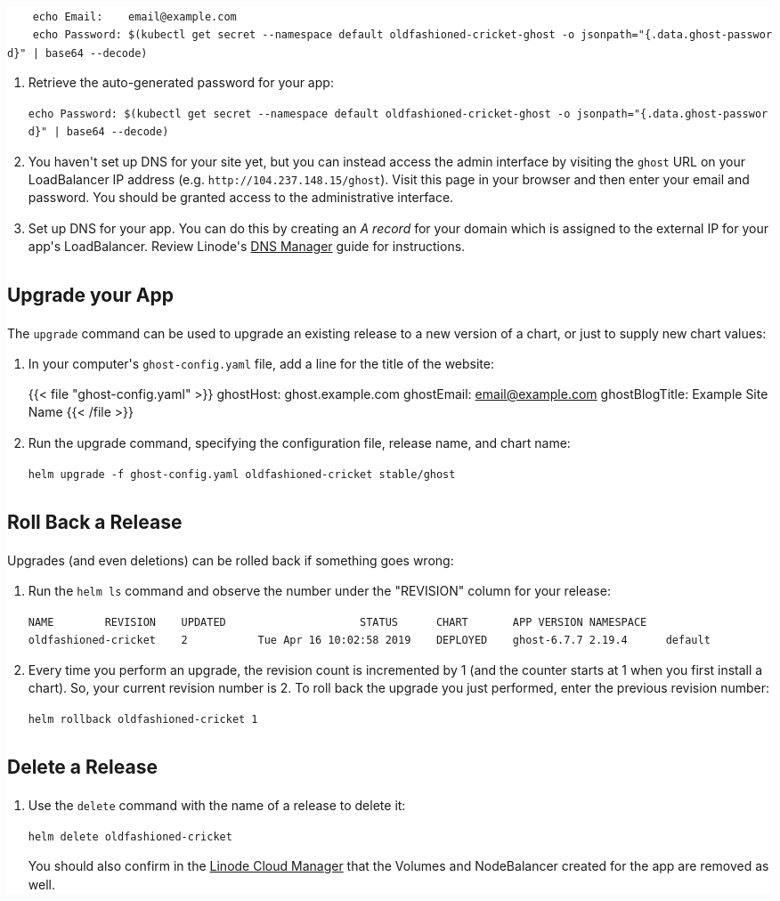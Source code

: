         echo Email:    email@example.com
        echo Password: $(kubectl get secret --namespace default oldfashioned-cricket-ghost -o jsonpath="{.data.ghost-password}" | base64 --decode)

1.  Retrieve the auto-generated password for your app:

        echo Password: $(kubectl get secret --namespace default oldfashioned-cricket-ghost -o jsonpath="{.data.ghost-password}" | base64 --decode)

1.  You haven't set up DNS for your site yet, but you can instead access the admin interface by visiting the `ghost` URL on your LoadBalancer IP address (e.g. `http://104.237.148.15/ghost`). Visit this page in your browser and then enter your email and password. You should be granted access to the administrative interface.

1.  Set up DNS for your app. You can do this by creating an *A record* for your domain which is assigned to the external IP for your app's LoadBalancer. Review Linode's [DNS Manager](https://www.linode.com/docs/platform/manager/dns-manager/) guide for instructions.

## Upgrade your App

The `upgrade` command can be used to upgrade an existing release to a new version of a chart, or just to supply new chart values:

1.  In your computer's `ghost-config.yaml` file, add a line for the title of the website:

    {{< file "ghost-config.yaml" >}}
ghostHost: ghost.example.com
ghostEmail: email@example.com
ghostBlogTitle: Example Site Name
{{< /file >}}

1.  Run the upgrade command, specifying the configuration file, release name, and chart name:

        helm upgrade -f ghost-config.yaml oldfashioned-cricket stable/ghost

## Roll Back a Release

Upgrades (and even deletions) can be rolled back if something goes wrong:

1.  Run the `helm ls` command and observe the number under the "REVISION" column for your release:

        NAME      	REVISION	UPDATED                 	STATUS  	CHART      	APP VERSION	NAMESPACE
        oldfashioned-cricket	2       	Tue Apr 16 10:02:58 2019	DEPLOYED	ghost-6.7.7	2.19.4     	default

1.  Every time you perform an upgrade, the revision count is incremented by 1 (and the counter starts at 1 when you first install a chart). So, your current revision number is 2. To roll back the upgrade you just performed, enter the previous revision number:

        helm rollback oldfashioned-cricket 1

## Delete a Release

1.  Use the `delete` command with the name of a release to delete it:

        helm delete oldfashioned-cricket

    You should also confirm in the [Linode Cloud Manager](https://cloud.linode.com) that the Volumes and NodeBalancer created for the app are removed as well.
